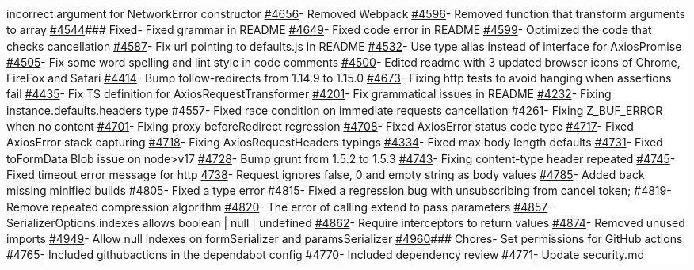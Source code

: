 incorrect argument for NetworkError constructor [#4656](https://github.com/axios/axios/pull/4656)- Removed Webpack [#4596](https://github.com/axios/axios/pull/4596)- Removed function that transform arguments to array [#4544](https://github.com/axios/axios/pull/4544)### Fixed- Fixed grammar in README [#4649](https://github.com/axios/axios/pull/4649)- Fixed code error in README [#4599](https://github.com/axios/axios/pull/4599)- Optimized the code that checks cancellation [#4587](https://github.com/axios/axios/pull/4587)- Fix url pointing to defaults.js in README [#4532](https://github.com/axios/axios/pull/4532)- Use type alias instead of interface for AxiosPromise [#4505](https://github.com/axios/axios/pull/4505)- Fix some word spelling and lint style in code comments [#4500](https://github.com/axios/axios/pull/4500)- Edited readme with 3 updated browser icons of Chrome, FireFox and Safari [#4414](https://github.com/axios/axios/pull/4414)- Bump follow-redirects from 1.14.9 to 1.15.0 [#4673](https://github.com/axios/axios/pull/4673)- Fixing http tests to avoid hanging when assertions fail [#4435](https://github.com/axios/axios/pull/4435)- Fix TS definition for AxiosRequestTransformer [#4201](https://github.com/axios/axios/pull/4201)- Fix grammatical issues in README [#4232](https://github.com/axios/axios/pull/4232)- Fixing instance.defaults.headers type [#4557](https://github.com/axios/axios/pull/4557)- Fixed race condition on immediate requests cancellation [#4261](https://github.com/axios/axios/pull/4261)- Fixing Z_BUF_ERROR when no content [#4701](https://github.com/axios/axios/pull/4701)- Fixing proxy beforeRedirect regression [#4708](https://github.com/axios/axios/pull/4708)- Fixed AxiosError status code type [#4717](https://github.com/axios/axios/pull/4717)- Fixed AxiosError stack capturing [#4718](https://github.com/axios/axios/pull/4718)- Fixing AxiosRequestHeaders typings [#4334](https://github.com/axios/axios/pull/4334)- Fixed max body length defaults [#4731](https://github.com/axios/axios/pull/4731)- Fixed toFormData Blob issue on node>v17 [#4728](https://github.com/axios/axios/pull/4728)- Bump grunt from 1.5.2 to 1.5.3 [#4743](https://github.com/axios/axios/pull/4743)- Fixing content-type header repeated [#4745](https://github.com/axios/axios/pull/4745)- Fixed timeout error message for http [4738](https://github.com/axios/axios/pull/4738)- Request ignores false, 0 and empty string as body values [#4785](https://github.com/axios/axios/pull/4785)- Added back missing minified builds [#4805](https://github.com/axios/axios/pull/4805)- Fixed a type error [#4815](https://github.com/axios/axios/pull/4815)- Fixed a regression bug with unsubscribing from cancel token; [#4819](https://github.com/axios/axios/pull/4819)- Remove repeated compression algorithm [#4820](https://github.com/axios/axios/pull/4820)- The error of calling extend to pass parameters [#4857](https://github.com/axios/axios/pull/4857)- SerializerOptions.indexes allows boolean | null | undefined [#4862](https://github.com/axios/axios/pull/4862)- Require interceptors to return values [#4874](https://github.com/axios/axios/pull/4874)- Removed unused imports [#4949](https://github.com/axios/axios/pull/4949)- Allow null indexes on formSerializer and paramsSerializer [#4960](https://github.com/axios/axios/pull/4960)### Chores- Set permissions for GitHub actions [#4765](https://github.com/axios/axios/pull/4765)- Included githubactions in the dependabot config [#4770](https://github.com/axios/axios/pull/4770)- Included dependency review [#4771](https://github.com/axios/axios/pull/4771)- Update security.md